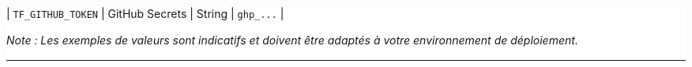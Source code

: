 | `TF_GITHUB_TOKEN`                          | GitHub Secrets         | String       | `ghp_...`                                   |

*Note : Les exemples de valeurs sont indicatifs et doivent être adaptés à votre environnement de déploiement.*

---